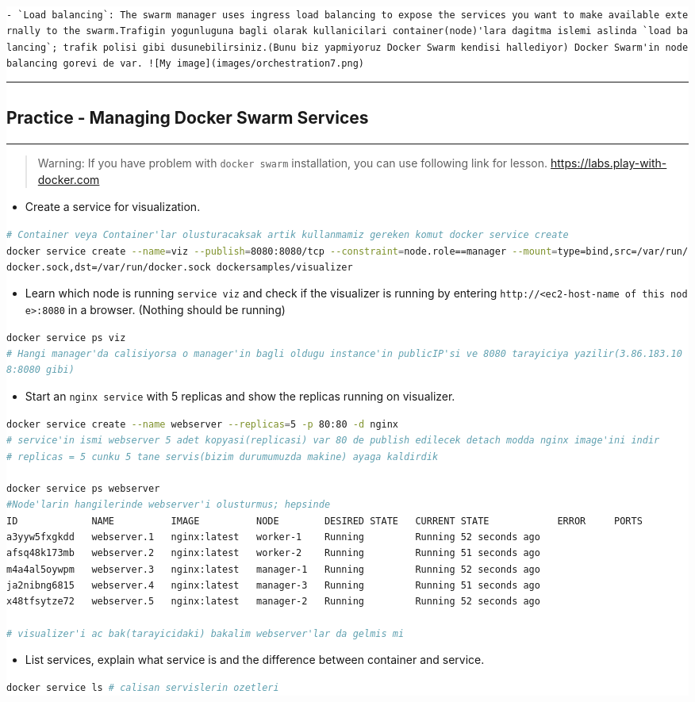     - `Load balancing`: The swarm manager uses ingress load balancing to expose the services you want to make available externally to the swarm.Trafigin yogunluguna bagli olarak kullanicilari container(node)'lara dagitma islemi aslinda `load balancing`; trafik polisi gibi dusunebilirsiniz.(Bunu biz yapmiyoruz Docker Swarm kendisi hallediyor) Docker Swarm'in node balancing gorevi de var. ![My image](images/orchestration7.png)
---
## Practice - Managing Docker Swarm Services
---
> Warning: If you have problem with `docker swarm` installation, you can use following link for lesson.
https://labs.play-with-docker.com

- Create a service for visualization. 

```bash
# Container veya Container'lar olusturacaksak artik kullanmamiz gereken komut docker service create
docker service create --name=viz --publish=8080:8080/tcp --constraint=node.role==manager --mount=type=bind,src=/var/run/docker.sock,dst=/var/run/docker.sock dockersamples/visualizer
```

- Learn which node is running `service viz` and check if the visualizer is running by entering `http://<ec2-host-name of this node>:8080` in a browser. (Nothing should be running)

```bash
docker service ps viz
# Hangi manager'da calisiyorsa o manager'in bagli oldugu instance'in publicIP'si ve 8080 tarayiciya yazilir(3.86.183.108:8080 gibi)
```

- Start an `nginx service` with 5 replicas and show the replicas running on visualizer.

```bash
docker service create --name webserver --replicas=5 -p 80:80 -d nginx
# service'in ismi webserver 5 adet kopyasi(replicasi) var 80 de publish edilecek detach modda nginx image'ini indir
# replicas = 5 cunku 5 tane servis(bizim durumumuzda makine) ayaga kaldirdik

docker service ps webserver
#Node'larin hangilerinde webserver'i olusturmus; hepsinde
ID             NAME          IMAGE          NODE        DESIRED STATE   CURRENT STATE            ERROR     PORTS
a3yyw5fxgkdd   webserver.1   nginx:latest   worker-1    Running         Running 52 seconds ago
afsq48k173mb   webserver.2   nginx:latest   worker-2    Running         Running 51 seconds ago
m4a4al5oywpm   webserver.3   nginx:latest   manager-1   Running         Running 52 seconds ago
ja2nibng6815   webserver.4   nginx:latest   manager-3   Running         Running 51 seconds ago
x48tfsytze72   webserver.5   nginx:latest   manager-2   Running         Running 52 seconds ago

# visualizer'i ac bak(tarayicidaki) bakalim webserver'lar da gelmis mi
```

- List services, explain what service is and the difference between container and service.

```bash
docker service ls # calisan servislerin ozetleri
```
